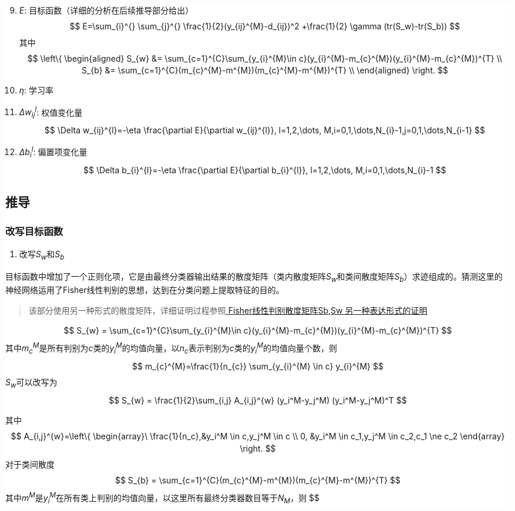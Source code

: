 9. $E$: 目标函数（详细的分析在后续推导部分给出）
   $$
   E=\sum_{i}^{} \sum_{j}^{} \frac{1}{2}(y_{ij}^{M}-d_{ij})^2 +\frac{1}{2} \gamma (tr(S_w)-tr(S_b)) 
   $$
   其中
   $$
   \left\{
   \begin{aligned}
   S_{w} &= \sum_{c=1}^{C}\sum_{y_{i}^{M}\in c}(y_{i}^{M}-m_{c}^{M})(y_{i}^{M}-m_{c}^{M})^{T} \\
   S_{b} &= \sum_{c=1}^{C}(m_{c}^{M}-m^{M})(m_{c}^{M}-m^{M})^{T} \\
   \end{aligned}
   \right.
   $$

10. $\eta$: 学习率

11. $\Delta w_{ij}^{l}$: 权值变化量
    $$
    \Delta  w_{ij}^{l}=-\eta \frac{\partial E}{\partial w_{ij}^{l}}, l=1,2,\dots, M,i=0,1,\dots,N_{i}-1,j=0,1,\dots,N_{i-1}
    $$

12. $\Delta b_{i}^{l}$: 偏置项变化量
    $$
    \Delta b_{i}^{l}=-\eta \frac{\partial E}{\partial b_{i}^{l}}, l=1,2,\dots, M,i=0,1,\dots,N_{i}-1
    $$

## 推导

### 改写目标函数

1. 改写$S_{w}$和$S_{b}$

目标函数中增加了一个正则化项，它是由最终分类器输出结果的散度矩阵（类内散度矩阵$S_w$和类间散度矩阵$S_b$）求迹组成的。猜测这里的神经网络运用了Fisher线性判别的思想，达到在分类问题上提取特征的目的。

> 该部分使用另一种形式的散度矩阵，详细证明过程参照[ Fisher线性判别散度矩阵Sb,Sw 另一种表达形式的证明](https://blog.csdn.net/lqzdreamer/article/details/79690296)

$$
S_{w} = \sum_{c=1}^{C}\sum_{y_{i}^{M}\in c}(y_{i}^{M}-m_{c}^{M})(y_{i}^{M}-m_{c}^{M})^{T}
$$
其中$m_c^M$是所有判别为$c$类的$y_i^M$的均值向量，以$n_{c}$表示判别为$c$类的$y_i^M$的均值向量个数，则
$$
m_{c}^{M}=\frac{1}{n_{c}} \sum_{y_{i}^{M} \in c} y_{i}^{M}
$$
$S_w$可以改写为
$$
S_{w} = \frac{1}{2}\sum_{i,j} A_{i,j}^{w} (y_i^M-y_j^M) (y_i^M-y_j^M)^T
$$

其中
$$
A_{i,j}^{w}=\left\{
\begin{array}\
\frac{1}{n_c},&y_i^M \in c,y_j^M \in c \\
0, &y_i^M \in c_1,y_j^M \in c_2,c_1 \ne c_2
\end{array}
\right.
$$
对于类间散度
$$
S_{b} = \sum_{c=1}^{C}(m_{c}^{M}-m^{M})(m_{c}^{M}-m^{M})^{T}
$$
其中$m^M$是$y_i^M$在所有类上判别的均值向量，以这里所有最终分类器数目等于$N_M$，则
$$